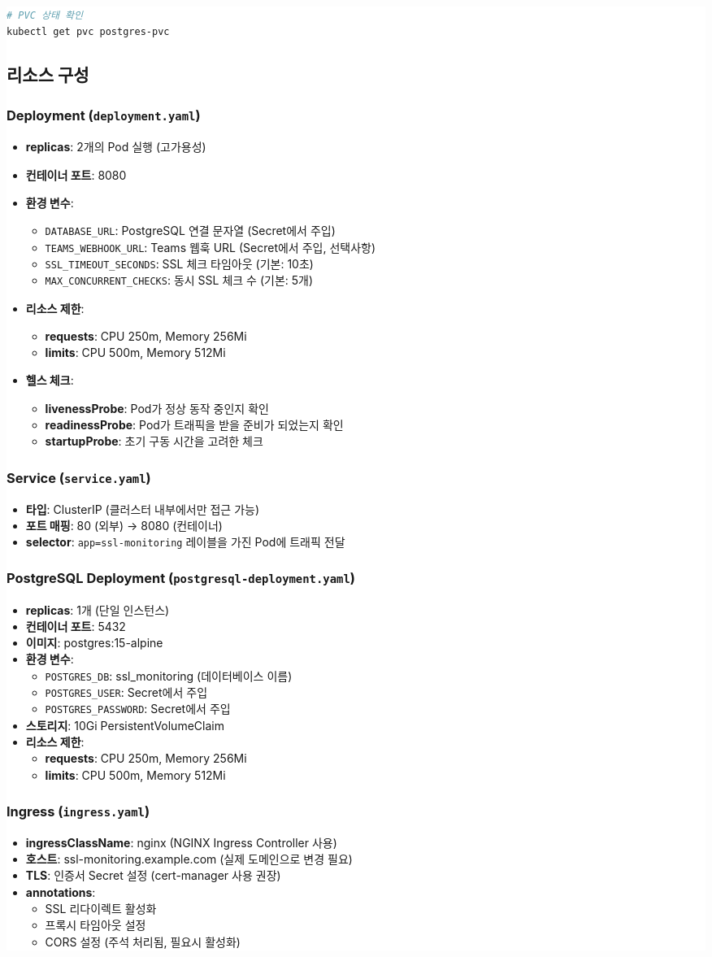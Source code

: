 ```bash
# PVC 상태 확인
kubectl get pvc postgres-pvc
```

## 리소스 구성

### Deployment (`deployment.yaml`)

- **replicas**: 2개의 Pod 실행 (고가용성)
- **컨테이너 포트**: 8080
- **환경 변수**:
  - `DATABASE_URL`: PostgreSQL 연결 문자열 (Secret에서 주입)
  - `TEAMS_WEBHOOK_URL`: Teams 웹훅 URL (Secret에서 주입, 선택사항)
  - `SSL_TIMEOUT_SECONDS`: SSL 체크 타임아웃 (기본: 10초)
  - `MAX_CONCURRENT_CHECKS`: 동시 SSL 체크 수 (기본: 5개)

- **리소스 제한**:
  - **requests**: CPU 250m, Memory 256Mi
  - **limits**: CPU 500m, Memory 512Mi

- **헬스 체크**:
  - **livenessProbe**: Pod가 정상 동작 중인지 확인
  - **readinessProbe**: Pod가 트래픽을 받을 준비가 되었는지 확인
  - **startupProbe**: 초기 구동 시간을 고려한 체크

### Service (`service.yaml`)

- **타입**: ClusterIP (클러스터 내부에서만 접근 가능)
- **포트 매핑**: 80 (외부) → 8080 (컨테이너)
- **selector**: `app=ssl-monitoring` 레이블을 가진 Pod에 트래픽 전달

### PostgreSQL Deployment (`postgresql-deployment.yaml`)

- **replicas**: 1개 (단일 인스턴스)
- **컨테이너 포트**: 5432
- **이미지**: postgres:15-alpine
- **환경 변수**:
  - `POSTGRES_DB`: ssl_monitoring (데이터베이스 이름)
  - `POSTGRES_USER`: Secret에서 주입
  - `POSTGRES_PASSWORD`: Secret에서 주입
- **스토리지**: 10Gi PersistentVolumeClaim
- **리소스 제한**:
  - **requests**: CPU 250m, Memory 256Mi
  - **limits**: CPU 500m, Memory 512Mi

### Ingress (`ingress.yaml`)

- **ingressClassName**: nginx (NGINX Ingress Controller 사용)
- **호스트**: ssl-monitoring.example.com (실제 도메인으로 변경 필요)
- **TLS**: 인증서 Secret 설정 (cert-manager 사용 권장)
- **annotations**:
  - SSL 리다이렉트 활성화
  - 프록시 타임아웃 설정
  - CORS 설정 (주석 처리됨, 필요시 활성화)
